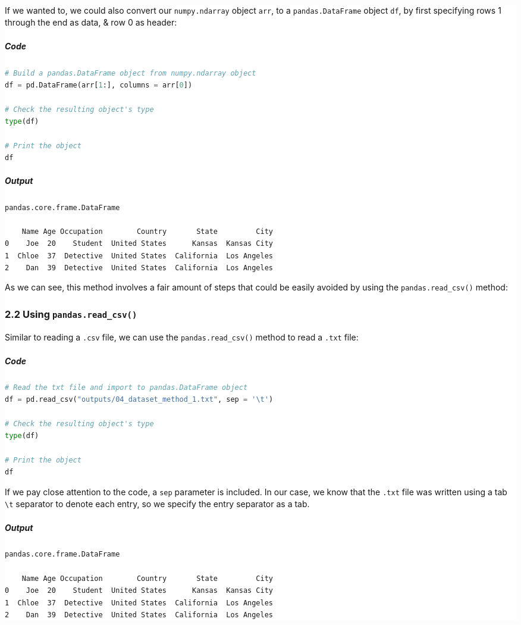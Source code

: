 If we wanted to, we could also convert our `numpy.ndarray` object `arr`, to a `pandas.DataFrame` object `df`, by first specifying rows 1 through the end as data, & row 0 as header:

##### **Code**

```Python
# Build a pandas.DataFrame object from numpy.ndarray object
df = pd.DataFrame(arr[1:], columns = arr[0])

# Check the resulting object's type
type(df)

# Print the object
df
```

##### **Output**

```
pandas.core.frame.DataFrame

    Name Age Occupation        Country       State         City
0    Joe  20    Student  United States      Kansas  Kansas City
1  Chloe  37  Detective  United States  California  Los Angeles
2    Dan  39  Detective  United States  California  Los Angeles
```

As we can see, this method involves a fair amount of steps that could be easily avoided by using the `pandas.read_csv()` method:

### 2.2 Using `pandas.read_csv()`

Similar to reading a `.csv` file, we can use the `pandas.read_csv()` method to read a `.txt` file:

##### **Code**

```Python
# Read the txt file and import to pandas.DataFrame object
df = pd.read_csv("outputs/04_dataset_method_1.txt", sep = '\t')

# Check the resulting object's type
type(df)

# Print the object
df
```

If we pay close attention to the code, a `sep` parameter is included. In our case, we know that the `.txt` file was written using a tab `\t` separator to denote each entry, so we specify the entry separator as a tab.

##### **Output**

```
pandas.core.frame.DataFrame

    Name Age Occupation        Country       State         City
0    Joe  20    Student  United States      Kansas  Kansas City
1  Chloe  37  Detective  United States  California  Los Angeles
2    Dan  39  Detective  United States  California  Los Angeles
```
